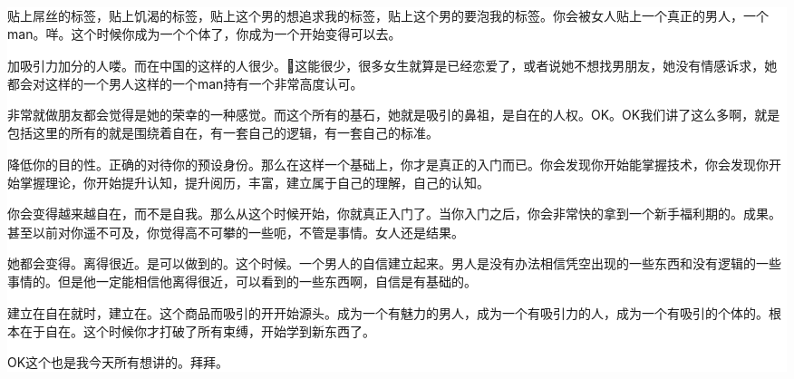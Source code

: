 贴上屌丝的标签，贴上饥渴的标签，贴上这个男的想追求我的标签，贴上这个男的要泡我的标签。你会被女人贴上一个真正的男人，一个man。咩。这个时候你成为一个个体了，你成为一个开始变得可以去。

加吸引力加分的人喽。而在中国的这样的人很少。🎼这能很少，很多女生就算是已经恋爱了，或者说她不想找男朋友，她没有情感诉求，她都会对这样的一个男人这样的一个man持有一个非常高度认可。

非常就做朋友都会觉得是她的荣幸的一种感觉。而这个所有的基石，她就是吸引的鼻祖，是自在的人权。OK。OK我们讲了这么多啊，就是包括这里的所有的就是围绕着自在，有一套自己的逻辑，有一套自己的标准。

降低你的目的性。正确的对待你的预设身份。那么在这样一个基础上，你才是真正的入门而已。你会发现你开始能掌握技术，你会发现你开始掌握理论，你开始提升认知，提升阅历，丰富，建立属于自己的理解，自己的认知。

你会变得越来越自在，而不是自我。那么从这个时候开始，你就真正入门了。当你入门之后，你会非常快的拿到一个新手福利期的。成果。甚至以前对你遥不可及，你觉得高不可攀的一些呃，不管是事情。女人还是结果。

她都会变得。离得很近。是可以做到的。这个时候。一个男人的自信建立起来。男人是没有办法相信凭空出现的一些东西和没有逻辑的一些事情的。但是他一定能相信他离得很近，可以看到的一些东西啊，自信是有基础的。

建立在自在就时，建立在。这个商品而吸引的开开始源头。成为一个有魅力的男人，成为一个有吸引力的人，成为一个有吸引的个体的。根本在于自在。这个时候你才打破了所有束缚，开始学到新东西了。

OK这个也是我今天所有想讲的。拜拜。